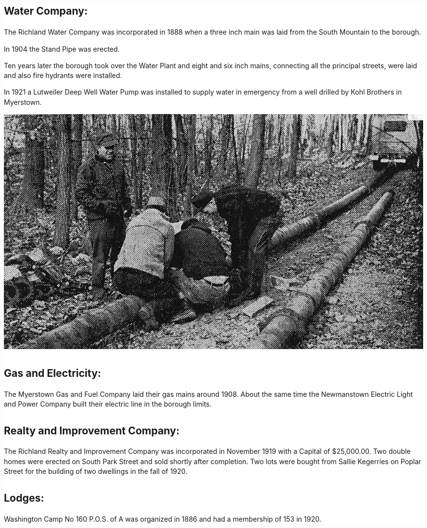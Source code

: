 ## Water Company: 
The Richland Water Company was incorporated in 1888 when a three inch main was laid from the South Mountain to the borough.

In 1904 the Stand Pipe was erected.

Ten years later the borough took over the Water Plant and eight and six inch mains, connecting all the principal streets, were laid and also fire hydrants were installed.

In 1921 a Lutweiler Deep Well Water Pump was installed to supply water in emergency from a well drilled by Kohl Brothers in Myerstown.

![Laying Emergency Pipe](./files/img/laying_emergency_pipe.png)

## Gas and Electricity: 
The Myerstown Gas and Fuel Company laid their gas mains around 1908. About the same time the Newmanstown Electric Light and Power Company built their electric line in the borough limits.

## Realty and Improvement Company: 
The Richland Realty and Improvement Company was incorporated in November 1919 with a Capital of $25,000.00. Two double homes were erected on South Park Street and sold shortly after completion. Two lots were bought from Sallie Kegerries on Poplar Street for the building of two dwellings in the fall of 1920.

## Lodges: 
Washington Camp No 160 P.O.S. of A was organized in 1886 and had a membership of 153 in 1920.
